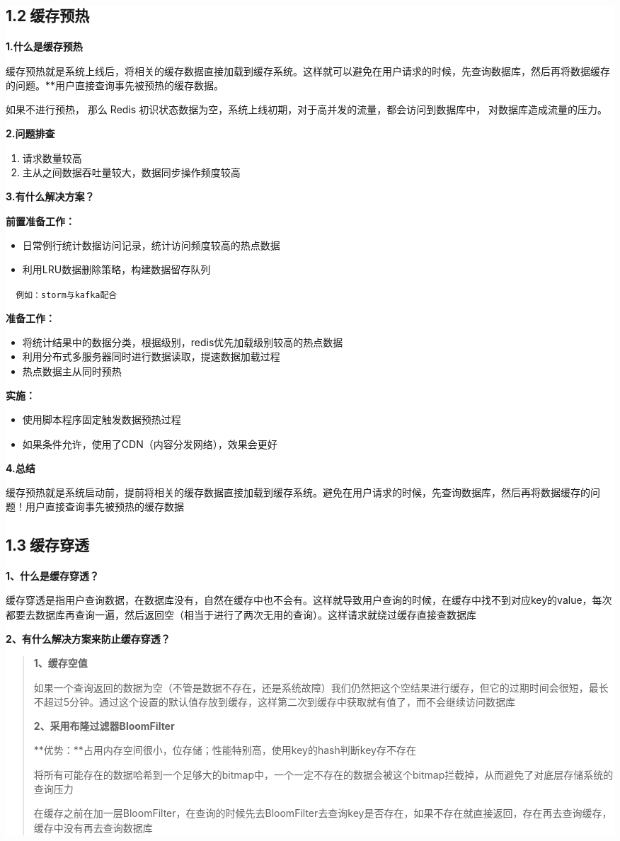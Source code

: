 ## 1.2 缓存预热

**1.什么是缓存预热**

缓存预热就是系统上线后，将相关的缓存数据直接加载到缓存系统。这样就可以避免在用户请求的时候，先查询数据库，然后再将数据缓存的问题。**用户直接查询事先被预热的缓存数据。

如果不进行预热， 那么 Redis 初识状态数据为空，系统上线初期，对于高并发的流量，都会访问到数据库中， 对数据库造成流量的压力。

**2.问题排查**

1. 请求数量较高
2. 主从之间数据吞吐量较大，数据同步操作频度较高

**3.有什么解决方案？**

**前置准备工作：**

- 日常例行统计数据访问记录，统计访问频度较高的热点数据

- 利用LRU数据删除策略，构建数据留存队列

```
  例如：storm与kafka配合
```

**准备工作：**

- 将统计结果中的数据分类，根据级别，redis优先加载级别较高的热点数据 
- 利用分布式多服务器同时进行数据读取，提速数据加载过程
- 热点数据主从同时预热

**实施：** 

-  使用脚本程序固定触发数据预热过程 

- 如果条件允许，使用了CDN（内容分发网络），效果会更好

**4.总结**

缓存预热就是系统启动前，提前将相关的缓存数据直接加载到缓存系统。避免在用户请求的时候，先查询数据库，然后再将数据缓存的问题！用户直接查询事先被预热的缓存数据

## 1.3 缓存穿透

**1、什么是缓存穿透？**

缓存穿透是指用户查询数据，在数据库没有，自然在缓存中也不会有。这样就导致用户查询的时候，在缓存中找不到对应key的value，每次都要去数据库再查询一遍，然后返回空（相当于进行了两次无用的查询）。这样请求就绕过缓存直接查数据库

**2、有什么解决方案来防止缓存穿透？**

> **1、缓存空值**
>
> 如果一个查询返回的数据为空（不管是数据不存在，还是系统故障）我们仍然把这个空结果进行缓存，但它的过期时间会很短，最长不超过5分钟。通过这个设置的默认值存放到缓存，这样第二次到缓存中获取就有值了，而不会继续访问数据库
>
> **2、采用布隆过滤器BloomFilter**
>
> **优势：**占用内存空间很小，位存储；性能特别高，使用key的hash判断key存不存在
>
> 将所有可能存在的数据哈希到一个足够大的bitmap中，一个一定不存在的数据会被这个bitmap拦截掉，从而避免了对底层存储系统的查询压力
>
> 在缓存之前在加一层BloomFilter，在查询的时候先去BloomFilter去查询key是否存在，如果不存在就直接返回，存在再去查询缓存，缓存中没有再去查询数据库
